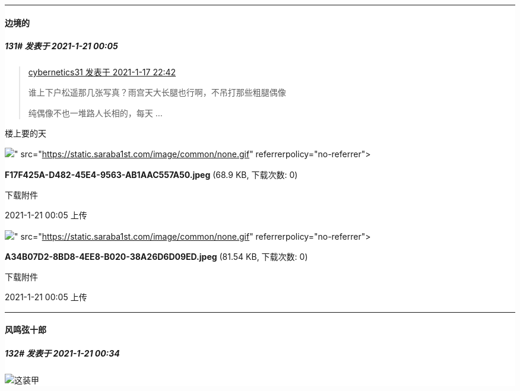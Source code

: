 









*****

####  边境的  
##### 131#       发表于 2021-1-21 00:05



<blockquote><a href="httphttps://bbs.saraba1st.com/2b/forum.php?mod=redirect&amp;goto=findpost&amp;pid=50066822&amp;ptid=1983187" target="_blank">cybernetics31 发表于 2021-1-17 22:42</a>

谁上下户松遥那几张写真？雨宫天大长腿也行啊，不吊打那些粗腿偶像

纯偶像不也一堆路人长相的，每天 ...</blockquote>
楼上要的天

<img src="https://img.saraba1st.com/forum/202101/21/000506sdbpjsypzmz8o5r5.jpeg" referrerpolicy="no-referrer">" src="https://static.saraba1st.com/image/common/none.gif" referrerpolicy="no-referrer">


<strong>F17F425A-D482-45E4-9563-AB1AAC557A50.jpeg</strong> (68.9 KB, 下载次数: 0)

下载附件

2021-1-21 00:05 上传






<img src="https://img.saraba1st.com/forum/202101/21/000506j5z6iix86exlkkdx.jpeg" referrerpolicy="no-referrer">" src="https://static.saraba1st.com/image/common/none.gif" referrerpolicy="no-referrer">


<strong>A34B07D2-8BD8-4EE8-B020-38A26D6D09ED.jpeg</strong> (81.54 KB, 下载次数: 0)

下载附件

2021-1-21 00:05 上传











*****

####  风鸣弦十郎  
##### 132#       发表于 2021-1-21 00:34



<img src="https://static.saraba1st.com/image/smiley/face2017/001.png" referrerpolicy="no-referrer">这装甲



